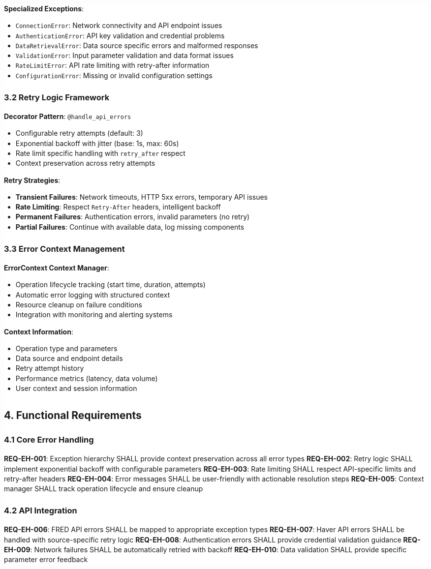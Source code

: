 **Specialized Exceptions**:
- `ConnectionError`: Network connectivity and API endpoint issues
- `AuthenticationError`: API key validation and credential problems  
- `DataRetrievalError`: Data source specific errors and malformed responses
- `ValidationError`: Input parameter validation and data format issues
- `RateLimitError`: API rate limiting with retry-after information
- `ConfigurationError`: Missing or invalid configuration settings

### 3.2 Retry Logic Framework
**Decorator Pattern**: `@handle_api_errors`
- Configurable retry attempts (default: 3)
- Exponential backoff with jitter (base: 1s, max: 60s)
- Rate limit specific handling with `retry_after` respect
- Context preservation across retry attempts

**Retry Strategies**:
- **Transient Failures**: Network timeouts, HTTP 5xx errors, temporary API issues
- **Rate Limiting**: Respect `Retry-After` headers, intelligent backoff
- **Permanent Failures**: Authentication errors, invalid parameters (no retry)
- **Partial Failures**: Continue with available data, log missing components

### 3.3 Error Context Management
**ErrorContext Context Manager**:
- Operation lifecycle tracking (start time, duration, attempts)
- Automatic error logging with structured context
- Resource cleanup on failure conditions
- Integration with monitoring and alerting systems

**Context Information**:
- Operation type and parameters
- Data source and endpoint details
- Retry attempt history
- Performance metrics (latency, data volume)
- User context and session information

## 4. Functional Requirements

### 4.1 Core Error Handling
**REQ-EH-001**: Exception hierarchy SHALL provide context preservation across all error types
**REQ-EH-002**: Retry logic SHALL implement exponential backoff with configurable parameters
**REQ-EH-003**: Rate limiting SHALL respect API-specific limits and retry-after headers
**REQ-EH-004**: Error messages SHALL be user-friendly with actionable resolution steps
**REQ-EH-005**: Context manager SHALL track operation lifecycle and ensure cleanup

### 4.2 API Integration
**REQ-EH-006**: FRED API errors SHALL be mapped to appropriate exception types
**REQ-EH-007**: Haver API errors SHALL be handled with source-specific retry logic
**REQ-EH-008**: Authentication errors SHALL provide credential validation guidance
**REQ-EH-009**: Network failures SHALL be automatically retried with backoff
**REQ-EH-010**: Data validation SHALL provide specific parameter error feedback

